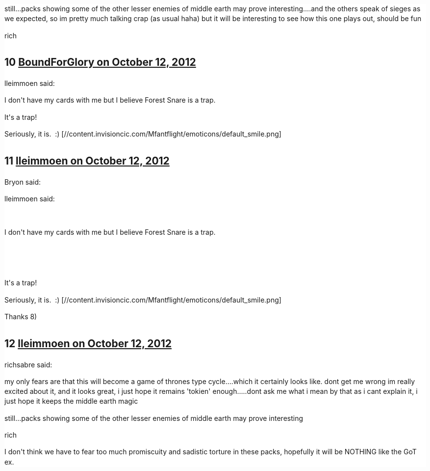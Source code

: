 still…packs showing some of the other lesser enemies of middle earth may prove interesting….and the others speak of sieges as we expected, so im pretty much talking crap (as usual haha) but it will be interesting to see how this one plays out, should be fun

rich

## 10 [BoundForGlory on October 12, 2012](https://community.fantasyflightgames.com/topic/72658-the-stewards-fear/?do=findComment&comment=708706)

lleimmoen said:

I don't have my cards with me but I believe Forest Snare is a trap.



It's a trap!  

Seriously, it is.  :) [//content.invisioncic.com/Mfantflight/emoticons/default_smile.png]

## 11 [lleimmoen on October 12, 2012](https://community.fantasyflightgames.com/topic/72658-the-stewards-fear/?do=findComment&comment=708714)

Bryon said:

lleimmoen said:

 

I don't have my cards with me but I believe Forest Snare is a trap.

 

 

It's a trap!  

Seriously, it is.  :) [//content.invisioncic.com/Mfantflight/emoticons/default_smile.png]



Thanks 8)

## 12 [lleimmoen on October 12, 2012](https://community.fantasyflightgames.com/topic/72658-the-stewards-fear/?do=findComment&comment=708716)

richsabre said:

my only fears are that this will become a game of thrones type cycle….which it certainly looks like. dont get me wrong im really excited about it, and it looks great, i just hope it remains 'tokien' enough…..dont ask me what i mean by that as i cant explain it, i just hope it keeps the middle earth magic

still…packs showing some of the other lesser enemies of middle earth may prove interesting

rich



I don't think we have to fear too much promiscuity and sadistic torture in these packs, hopefully it will be NOTHING like the GoT ex.
